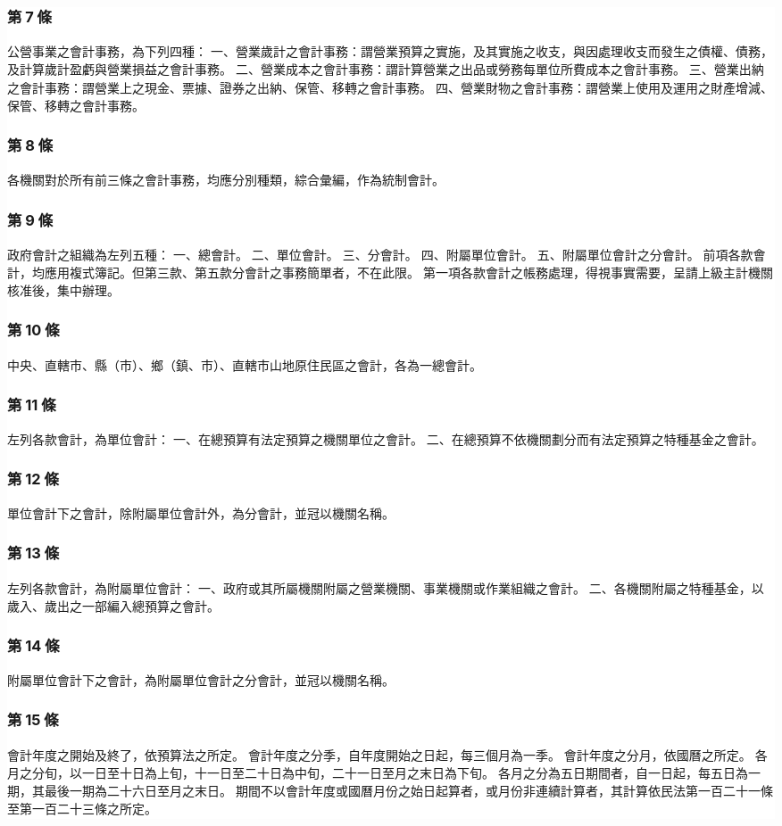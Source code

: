 ### 第 7 條

公營事業之會計事務，為下列四種：
一、營業歲計之會計事務：謂營業預算之實施，及其實施之收支，與因處理收支而發生之債權、債務，及計算歲計盈虧與營業損益之會計事務。
二、營業成本之會計事務：謂計算營業之出品或勞務每單位所費成本之會計事務。
三、營業出納之會計事務：謂營業上之現金、票據、證券之出納、保管、移轉之會計事務。
四、營業財物之會計事務：謂營業上使用及運用之財產增減、保管、移轉之會計事務。

### 第 8 條

各機關對於所有前三條之會計事務，均應分別種類，綜合彙編，作為統制會計。

### 第 9 條

政府會計之組織為左列五種：
一、總會計。
二、單位會計。
三、分會計。
四、附屬單位會計。
五、附屬單位會計之分會計。
前項各款會計，均應用複式簿記。但第三款、第五款分會計之事務簡單者，不在此限。
第一項各款會計之帳務處理，得視事實需要，呈請上級主計機關核准後，集中辦理。

### 第 10 條

中央、直轄市、縣（市）、鄉（鎮、市）、直轄市山地原住民區之會計，各為一總會計。

### 第 11 條

左列各款會計，為單位會計：
一、在總預算有法定預算之機關單位之會計。
二、在總預算不依機關劃分而有法定預算之特種基金之會計。

### 第 12 條

單位會計下之會計，除附屬單位會計外，為分會計，並冠以機關名稱。

### 第 13 條

左列各款會計，為附屬單位會計：
一、政府或其所屬機關附屬之營業機關、事業機關或作業組織之會計。
二、各機關附屬之特種基金，以歲入、歲出之一部編入總預算之會計。

### 第 14 條

附屬單位會計下之會計，為附屬單位會計之分會計，並冠以機關名稱。

### 第 15 條

會計年度之開始及終了，依預算法之所定。
會計年度之分季，自年度開始之日起，每三個月為一季。
會計年度之分月，依國曆之所定。
各月之分旬，以一日至十日為上旬，十一日至二十日為中旬，二十一日至月之末日為下旬。
各月之分為五日期間者，自一日起，每五日為一期，其最後一期為二十六日至月之末日。
期間不以會計年度或國曆月份之始日起算者，或月份非連續計算者，其計算依民法第一百二十一條至第一百二十三條之所定。
